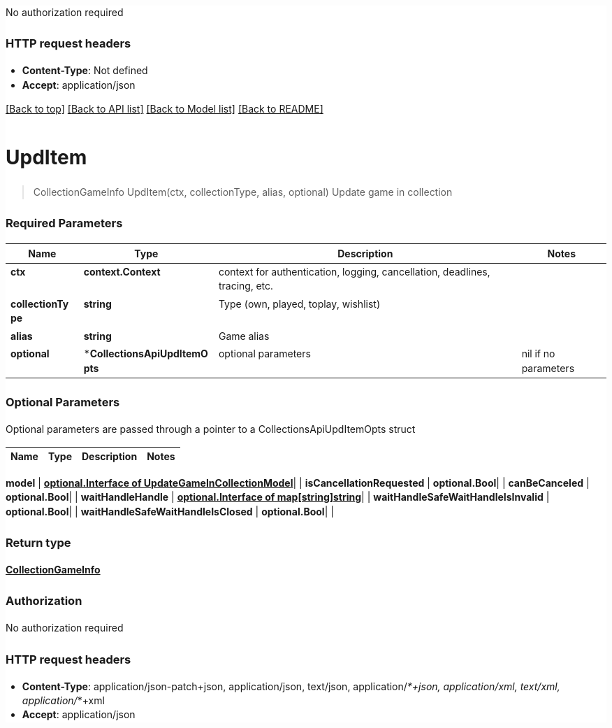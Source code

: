 No authorization required

### HTTP request headers

 - **Content-Type**: Not defined
 - **Accept**: application/json

[[Back to top]](#) [[Back to API list]](../README.md#documentation-for-api-endpoints) [[Back to Model list]](../README.md#documentation-for-models) [[Back to README]](../README.md)

# **UpdItem**
> CollectionGameInfo UpdItem(ctx, collectionType, alias, optional)
Update game in collection

### Required Parameters

Name | Type | Description  | Notes
------------- | ------------- | ------------- | -------------
 **ctx** | **context.Context** | context for authentication, logging, cancellation, deadlines, tracing, etc.
  **collectionType** | **string**| Type (own, played, toplay, wishlist) | 
  **alias** | **string**| Game alias | 
 **optional** | ***CollectionsApiUpdItemOpts** | optional parameters | nil if no parameters

### Optional Parameters
Optional parameters are passed through a pointer to a CollectionsApiUpdItemOpts struct

Name | Type | Description  | Notes
------------- | ------------- | ------------- | -------------


 **model** | [**optional.Interface of UpdateGameInCollectionModel**](UpdateGameInCollectionModel.md)|  | 
 **isCancellationRequested** | **optional.Bool**|  | 
 **canBeCanceled** | **optional.Bool**|  | 
 **waitHandleHandle** | [**optional.Interface of map[string]string**](string.md)|  | 
 **waitHandleSafeWaitHandleIsInvalid** | **optional.Bool**|  | 
 **waitHandleSafeWaitHandleIsClosed** | **optional.Bool**|  | 

### Return type

[**CollectionGameInfo**](CollectionGameInfo.md)

### Authorization

No authorization required

### HTTP request headers

 - **Content-Type**: application/json-patch+json, application/json, text/json, application/_*+json, application/xml, text/xml, application/_*+xml
 - **Accept**: application/json
